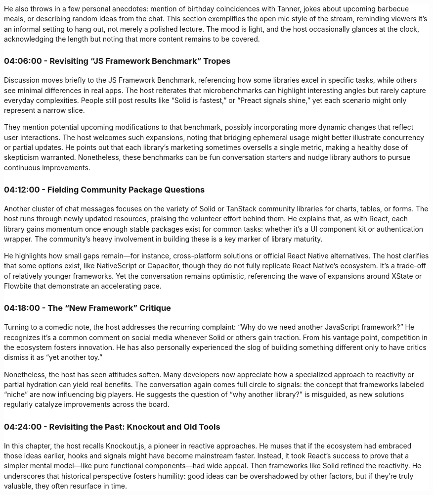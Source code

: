 He also throws in a few personal anecdotes: mention of birthday coincidences with Tanner, jokes about upcoming barbecue meals, or describing random ideas from the chat. This section exemplifies the open mic style of the stream, reminding viewers it’s an informal setting to hang out, not merely a polished lecture. The mood is light, and the host occasionally glances at the clock, acknowledging the length but noting that more content remains to be covered.

### 04:06:00 - Revisiting “JS Framework Benchmark” Tropes

Discussion moves briefly to the JS Framework Benchmark, referencing how some libraries excel in specific tasks, while others see minimal differences in real apps. The host reiterates that microbenchmarks can highlight interesting angles but rarely capture everyday complexities. People still post results like “Solid is fastest,” or “Preact signals shine,” yet each scenario might only represent a narrow slice.

They mention potential upcoming modifications to that benchmark, possibly incorporating more dynamic changes that reflect user interactions. The host welcomes such expansions, noting that bridging ephemeral usage might better illustrate concurrency or partial updates. He points out that each library’s marketing sometimes oversells a single metric, making a healthy dose of skepticism warranted. Nonetheless, these benchmarks can be fun conversation starters and nudge library authors to pursue continuous improvements.

### 04:12:00 - Fielding Community Package Questions

Another cluster of chat messages focuses on the variety of Solid or TanStack community libraries for charts, tables, or forms. The host runs through newly updated resources, praising the volunteer effort behind them. He explains that, as with React, each library gains momentum once enough stable packages exist for common tasks: whether it’s a UI component kit or authentication wrapper. The community’s heavy involvement in building these is a key marker of library maturity.

He highlights how small gaps remain—for instance, cross-platform solutions or official React Native alternatives. The host clarifies that some options exist, like NativeScript or Capacitor, though they do not fully replicate React Native’s ecosystem. It’s a trade-off of relatively younger frameworks. Yet the conversation remains optimistic, referencing the wave of expansions around XState or Flowbite that demonstrate an accelerating pace.

### 04:18:00 - The “New Framework” Critique

Turning to a comedic note, the host addresses the recurring complaint: “Why do we need another JavaScript framework?” He recognizes it’s a common comment on social media whenever Solid or others gain traction. From his vantage point, competition in the ecosystem fosters innovation. He has also personally experienced the slog of building something different only to have critics dismiss it as “yet another toy.”

Nonetheless, the host has seen attitudes soften. Many developers now appreciate how a specialized approach to reactivity or partial hydration can yield real benefits. The conversation again comes full circle to signals: the concept that frameworks labeled “niche” are now influencing big players. He suggests the question of “why another library?” is misguided, as new solutions regularly catalyze improvements across the board.

### 04:24:00 - Revisiting the Past: Knockout and Old Tools

In this chapter, the host recalls Knockout.js, a pioneer in reactive approaches. He muses that if the ecosystem had embraced those ideas earlier, hooks and signals might have become mainstream faster. Instead, it took React’s success to prove that a simpler mental model—like pure functional components—had wide appeal. Then frameworks like Solid refined the reactivity. He underscores that historical perspective fosters humility: good ideas can be overshadowed by other factors, but if they’re truly valuable, they often resurface in time.

